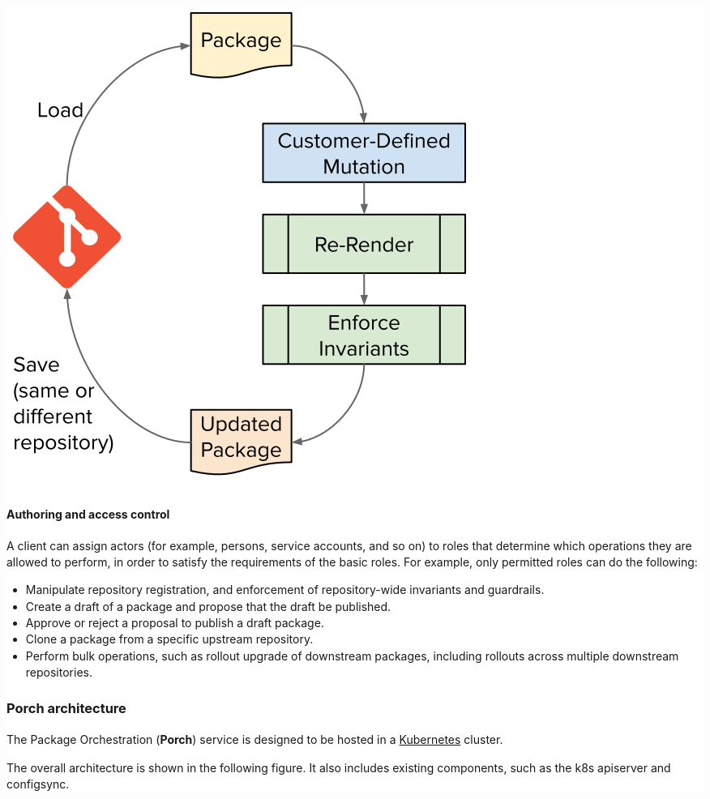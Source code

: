![Inner Loop](/static/images/porch/Porch-Inner-Loop.svg)

#### Authoring and access control

A client can assign actors (for example, persons, service accounts, and so on) to roles that
determine which operations they are allowed to perform, in order to satisfy the requirements of the
basic roles. For example, only permitted roles can do the following:

* Manipulate repository registration, and enforcement of repository-wide invariants and guardrails.
* Create a draft of a package and propose that the draft be published.
* Approve or reject a proposal to publish a draft package.
* Clone a package from a specific upstream repository.
* Perform bulk operations, such as rollout upgrade of downstream packages, including rollouts
  across multiple downstream repositories.

### Porch architecture

The Package Orchestration (**Porch**) service is designed to be hosted in a
[Kubernetes](https://kubernetes.io/) cluster.

The overall architecture is shown in the following figure. It also includes existing components,
such as the k8s apiserver and configsync.

